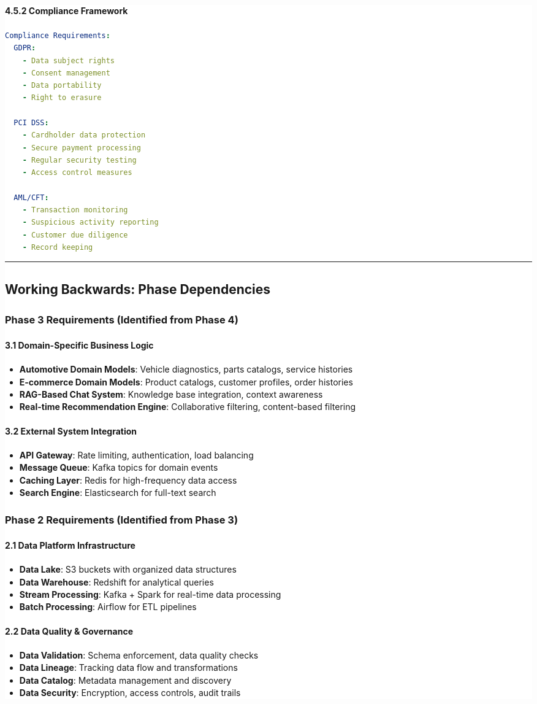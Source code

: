 #### 4.5.2 Compliance Framework
```yaml
Compliance Requirements:
  GDPR:
    - Data subject rights
    - Consent management
    - Data portability
    - Right to erasure
  
  PCI DSS:
    - Cardholder data protection
    - Secure payment processing
    - Regular security testing
    - Access control measures
  
  AML/CFT:
    - Transaction monitoring
    - Suspicious activity reporting
    - Customer due diligence
    - Record keeping
```

---

## Working Backwards: Phase Dependencies

### Phase 3 Requirements (Identified from Phase 4)

#### 3.1 Domain-Specific Business Logic
- **Automotive Domain Models**: Vehicle diagnostics, parts catalogs, service histories
- **E-commerce Domain Models**: Product catalogs, customer profiles, order histories
- **RAG-Based Chat System**: Knowledge base integration, context awareness
- **Real-time Recommendation Engine**: Collaborative filtering, content-based filtering

#### 3.2 External System Integration
- **API Gateway**: Rate limiting, authentication, load balancing
- **Message Queue**: Kafka topics for domain events
- **Caching Layer**: Redis for high-frequency data access
- **Search Engine**: Elasticsearch for full-text search

### Phase 2 Requirements (Identified from Phase 3)

#### 2.1 Data Platform Infrastructure
- **Data Lake**: S3 buckets with organized data structures
- **Data Warehouse**: Redshift for analytical queries
- **Stream Processing**: Kafka + Spark for real-time data processing
- **Batch Processing**: Airflow for ETL pipelines

#### 2.2 Data Quality & Governance
- **Data Validation**: Schema enforcement, data quality checks
- **Data Lineage**: Tracking data flow and transformations
- **Data Catalog**: Metadata management and discovery
- **Data Security**: Encryption, access controls, audit trails
